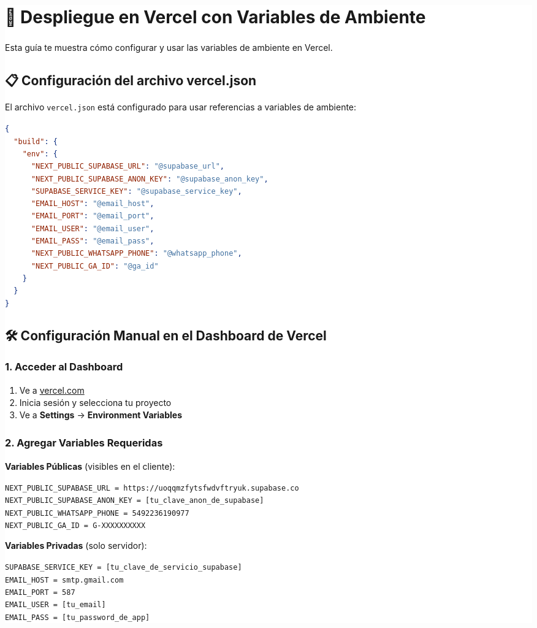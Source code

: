 # 🚀 Despliegue en Vercel con Variables de Ambiente

Esta guía te muestra cómo configurar y usar las variables de ambiente en Vercel.

## 📋 Configuración del archivo vercel.json

El archivo `vercel.json` está configurado para usar referencias a variables de ambiente:

```json
{
  "build": {
    "env": {
      "NEXT_PUBLIC_SUPABASE_URL": "@supabase_url",
      "NEXT_PUBLIC_SUPABASE_ANON_KEY": "@supabase_anon_key",
      "SUPABASE_SERVICE_KEY": "@supabase_service_key",
      "EMAIL_HOST": "@email_host",
      "EMAIL_PORT": "@email_port", 
      "EMAIL_USER": "@email_user",
      "EMAIL_PASS": "@email_pass",
      "NEXT_PUBLIC_WHATSAPP_PHONE": "@whatsapp_phone",
      "NEXT_PUBLIC_GA_ID": "@ga_id"
    }
  }
}
```

## 🛠️ Configuración Manual en el Dashboard de Vercel

### 1. Acceder al Dashboard
1. Ve a [vercel.com](https://vercel.com)
2. Inicia sesión y selecciona tu proyecto
3. Ve a **Settings** → **Environment Variables**

### 2. Agregar Variables Requeridas

**Variables Públicas** (visibles en el cliente):
```
NEXT_PUBLIC_SUPABASE_URL = https://uoqqmzfytsfwdvftryuk.supabase.co
NEXT_PUBLIC_SUPABASE_ANON_KEY = [tu_clave_anon_de_supabase]
NEXT_PUBLIC_WHATSAPP_PHONE = 5492236190977
NEXT_PUBLIC_GA_ID = G-XXXXXXXXXX
```

**Variables Privadas** (solo servidor):
```
SUPABASE_SERVICE_KEY = [tu_clave_de_servicio_supabase]
EMAIL_HOST = smtp.gmail.com
EMAIL_PORT = 587
EMAIL_USER = [tu_email]
EMAIL_PASS = [tu_password_de_app]
```
